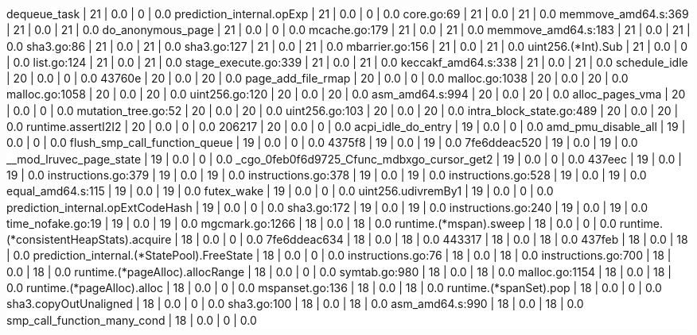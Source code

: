 dequeue_task                                         |     21 |   0.0 |    0 |   0.0
prediction_internal.opExp                            |     21 |   0.0 |    0 |   0.0
core.go:69                                           |     21 |   0.0 |   21 |   0.0
memmove_amd64.s:369                                  |     21 |   0.0 |   21 |   0.0
do_anonymous_page                                    |     21 |   0.0 |    0 |   0.0
mcache.go:179                                        |     21 |   0.0 |   21 |   0.0
memmove_amd64.s:183                                  |     21 |   0.0 |   21 |   0.0
sha3.go:86                                           |     21 |   0.0 |   21 |   0.0
sha3.go:127                                          |     21 |   0.0 |   21 |   0.0
mbarrier.go:156                                      |     21 |   0.0 |   21 |   0.0
uint256.(*Int).Sub                                   |     21 |   0.0 |    0 |   0.0
list.go:124                                          |     21 |   0.0 |   21 |   0.0
stage_execute.go:339                                 |     21 |   0.0 |   21 |   0.0
keccakf_amd64.s:338                                  |     21 |   0.0 |   21 |   0.0
schedule_idle                                        |     20 |   0.0 |    0 |   0.0
43760e                                               |     20 |   0.0 |   20 |   0.0
page_add_file_rmap                                   |     20 |   0.0 |    0 |   0.0
malloc.go:1038                                       |     20 |   0.0 |   20 |   0.0
malloc.go:1058                                       |     20 |   0.0 |   20 |   0.0
uint256.go:120                                       |     20 |   0.0 |   20 |   0.0
asm_amd64.s:994                                      |     20 |   0.0 |   20 |   0.0
alloc_pages_vma                                      |     20 |   0.0 |    0 |   0.0
mutation_tree.go:52                                  |     20 |   0.0 |   20 |   0.0
uint256.go:103                                       |     20 |   0.0 |   20 |   0.0
intra_block_state.go:489                             |     20 |   0.0 |   20 |   0.0
runtime.assertI2I2                                   |     20 |   0.0 |    0 |   0.0
206217                                               |     20 |   0.0 |    0 |   0.0
acpi_idle_do_entry                                   |     19 |   0.0 |    0 |   0.0
amd_pmu_disable_all                                  |     19 |   0.0 |    0 |   0.0
flush_smp_call_function_queue                        |     19 |   0.0 |    0 |   0.0
4375f8                                               |     19 |   0.0 |   19 |   0.0
7fe6ddeac520                                         |     19 |   0.0 |   19 |   0.0
__mod_lruvec_page_state                              |     19 |   0.0 |    0 |   0.0
_cgo_0feb0f6d9725_Cfunc_mdbxgo_cursor_get2           |     19 |   0.0 |    0 |   0.0
437eec                                               |     19 |   0.0 |   19 |   0.0
instructions.go:379                                  |     19 |   0.0 |   19 |   0.0
instructions.go:378                                  |     19 |   0.0 |   19 |   0.0
instructions.go:528                                  |     19 |   0.0 |   19 |   0.0
equal_amd64.s:115                                    |     19 |   0.0 |   19 |   0.0
futex_wake                                           |     19 |   0.0 |    0 |   0.0
uint256.udivremBy1                                   |     19 |   0.0 |    0 |   0.0
prediction_internal.opExtCodeHash                    |     19 |   0.0 |    0 |   0.0
sha3.go:172                                          |     19 |   0.0 |   19 |   0.0
instructions.go:240                                  |     19 |   0.0 |   19 |   0.0
time_nofake.go:19                                    |     19 |   0.0 |   19 |   0.0
mgcmark.go:1266                                      |     18 |   0.0 |   18 |   0.0
runtime.(*mspan).sweep                               |     18 |   0.0 |    0 |   0.0
runtime.(*consistentHeapStats).acquire               |     18 |   0.0 |    0 |   0.0
7fe6ddeac634                                         |     18 |   0.0 |   18 |   0.0
443317                                               |     18 |   0.0 |   18 |   0.0
437feb                                               |     18 |   0.0 |   18 |   0.0
prediction_internal.(*StatePool).FreeState           |     18 |   0.0 |    0 |   0.0
instructions.go:76                                   |     18 |   0.0 |   18 |   0.0
instructions.go:700                                  |     18 |   0.0 |   18 |   0.0
runtime.(*pageAlloc).allocRange                      |     18 |   0.0 |    0 |   0.0
symtab.go:980                                        |     18 |   0.0 |   18 |   0.0
malloc.go:1154                                       |     18 |   0.0 |   18 |   0.0
runtime.(*pageAlloc).alloc                           |     18 |   0.0 |    0 |   0.0
mspanset.go:136                                      |     18 |   0.0 |   18 |   0.0
runtime.(*spanSet).pop                               |     18 |   0.0 |    0 |   0.0
sha3.copyOutUnaligned                                |     18 |   0.0 |    0 |   0.0
sha3.go:100                                          |     18 |   0.0 |   18 |   0.0
asm_amd64.s:990                                      |     18 |   0.0 |   18 |   0.0
smp_call_function_many_cond                          |     18 |   0.0 |    0 |   0.0